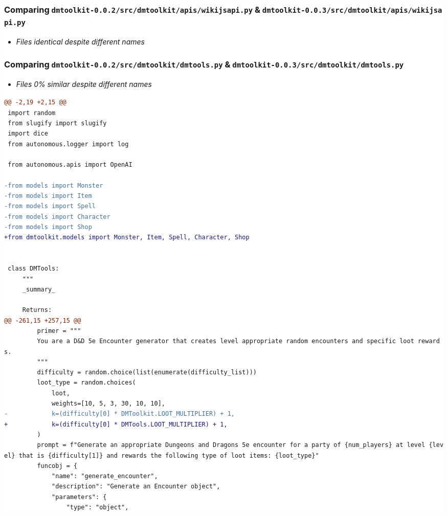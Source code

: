 ### Comparing `dmtoolkit-0.0.2/src/dmtoolkit/apis/wikijsapi.py` & `dmtoolkit-0.0.3/src/dmtoolkit/apis/wikijsapi.py`

 * *Files identical despite different names*

### Comparing `dmtoolkit-0.0.2/src/dmtoolkit/dmtools.py` & `dmtoolkit-0.0.3/src/dmtoolkit/dmtools.py`

 * *Files 0% similar despite different names*

```diff
@@ -2,19 +2,15 @@
 import random
 from slugify import slugify
 import dice
 from autonomous.logger import log
 
 from autonomous.apis import OpenAI
 
-from models import Monster
-from models import Item
-from models import Spell
-from models import Character
-from models import Shop
+from dmtoolkit.models import Monster, Item, Spell, Character, Shop
 
 
 class DMTools:
     """
     _summary_
 
     Returns:
@@ -261,15 +257,15 @@
         primer = """
         You are a D&D 5e Encounter generator that creates level appropriate random encounters and specific loot rewards.
         """
         difficulty = random.choice(list(enumerate(difficulty_list)))
         loot_type = random.choices(
             loot,
             weights=[10, 5, 3, 30, 10, 10],
-            k=(difficulty[0] * DMToolkit.LOOT_MULTIPLIER) + 1,
+            k=(difficulty[0] * DMTools.LOOT_MULTIPLIER) + 1,
         )
         prompt = f"Generate an appropriate Dungeons and Dragons 5e encounter for a party of {num_players} at level {level} that is {difficulty[1]} and rewards the following type of loot items: {loot_type}"
         funcobj = {
             "name": "generate_encounter",
             "description": "Generate an Encounter object",
             "parameters": {
                 "type": "object",
```
